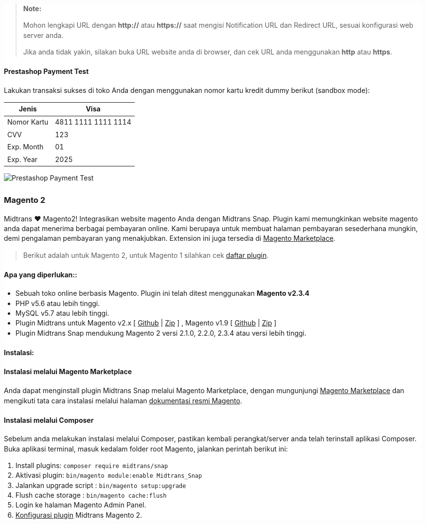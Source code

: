 > **Note:**
>
> Mohon lengkapi URL dengan **http://** atau **https://** saat mengisi Notification URL dan Redirect URL, sesuai konfigurasi web server anda. 
>
> Jika anda tidak yakin, silakan buka URL website anda di browser, dan cek URL anda menggunakan **http** atau **https**.

#### Prestashop Payment Test
Lakukan transaksi sukses di toko Anda dengan menggunakan nomor kartu kredit dummy berikut (sandbox mode):

Jenis | Visa
------|-----
Nomor Kartu	| 4811 1111 1111 1114
CVV	| 123
Exp. Month	| 01
Exp. Year	| 2025

![Prestashop Payment Test](./../../asset/image/presta-pay-show.gif)


### Magento 2

Midtrans ❤️ Magento2! Integrasikan website magento Anda dengan Midtrans Snap. Plugin kami memungkinkan website magento anda dapat menerima berbagai pembayaran online. Kami berupaya untuk membuat halaman pembayaran sesederhana mungkin, demi pengalaman pembayaran yang menakjubkan. Extension ini juga tersedia di [Magento Marketplace](https://marketplace.magento.com/midtrans-snap.html).

> Berikut adalah untuk Magento 2, untuk Magento 1 silahkan cek [daftar plugin](/id/technical-reference/library-plugin.md#plugin-snap-untuk-cms-e-commerce).

#### Apa yang diperlukan::

* Sebuah toko online berbasis Magento. Plugin ini telah ditest menggunakan **Magento v2.3.4**
* PHP v5.6 atau lebih tinggi.
* MySQL v5.7 atau lebih tinggi.
* Plugin Midtrans untuk Magento  v2.x [ [Github](https://github.com/Midtrans/Midtrans-Magento2) | [Zip](https://github.com/Midtrans/Midtrans-Magento2/archive/master.zip) ] , Magento v1.9 [ [Github](https://github.com/veritrans/SNAP-Magento) | [Zip](https://github.com/veritrans/SNAP-Magento/archive/master.zip) ]
*   Plugin Midtrans Snap mendukung Magento 2 versi 2.1.0, 2.2.0, 2.3.4 atau versi lebih tinggi.

#### Instalasi:
#### Instalasi melalui Magento Marketplace
Anda dapat menginstall plugin Midtrans Snap melalui Magento Marketplace, dengan mungunjungi [Magento Marketplace](https://marketplace.magento.com/midtrans-snap.html) dan mengikuti tata cara instalasi melalui halaman [dokumentasi resmi Magento](https://docs.magento.com/user-guide/system/web-setup-extension-manager.html).

#### Instalasi melalui Composer
Sebelum anda melakukan instalasi melalui Composer, pastikan kembali perangkat/server anda telah terinstall aplikasi Composer. Buka aplikasi terminal, masuk kedalam folder root Magento, jalankan perintah berikut ini:
1. Install plugins: `composer require midtrans/snap`
2. Aktivasi plugin:  `bin/magento module:enable Midtrans_Snap`
3. Jalankan upgrade script : `bin/magento setup:upgrade`
4. Flush cache storage :  `bin/magento cache:flush`
5. Login ke halaman Magento Admin Panel.
6. [Konfigurasi plugin](#konfigurasi-plugin-midtrans-magento-2) Midtrans Magento 2.
